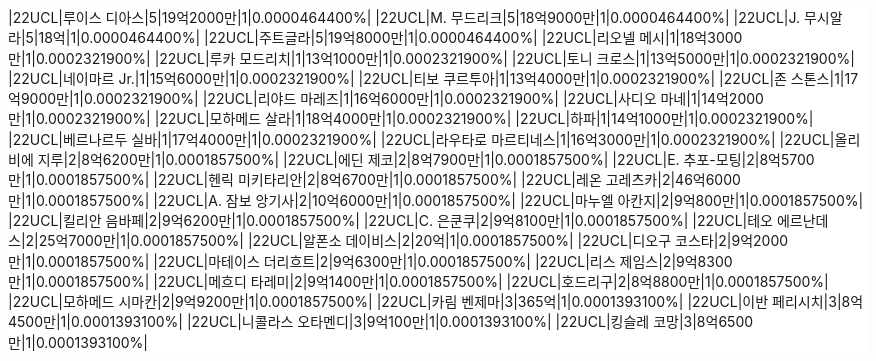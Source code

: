 |22UCL|루이스 디아스|5|19억2000만|1|0.0000464400%|
|22UCL|M. 무드리크|5|18억9000만|1|0.0000464400%|
|22UCL|J. 무시알라|5|18억|1|0.0000464400%|
|22UCL|주트글라|5|19억8000만|1|0.0000464400%|
|22UCL|리오넬 메시|1|18억3000만|1|0.0002321900%|
|22UCL|루카 모드리치|1|13억1000만|1|0.0002321900%|
|22UCL|토니 크로스|1|13억5000만|1|0.0002321900%|
|22UCL|네이마르 Jr.|1|15억6000만|1|0.0002321900%|
|22UCL|티보 쿠르투아|1|13억4000만|1|0.0002321900%|
|22UCL|존 스톤스|1|17억9000만|1|0.0002321900%|
|22UCL|리야드 마레즈|1|16억6000만|1|0.0002321900%|
|22UCL|사디오 마네|1|14억2000만|1|0.0002321900%|
|22UCL|모하메드 살라|1|18억4000만|1|0.0002321900%|
|22UCL|하파|1|14억1000만|1|0.0002321900%|
|22UCL|베르나르두 실바|1|17억4000만|1|0.0002321900%|
|22UCL|라우타로 마르티네스|1|16억3000만|1|0.0002321900%|
|22UCL|올리비에 지루|2|8억6200만|1|0.0001857500%|
|22UCL|에딘 제코|2|8억7900만|1|0.0001857500%|
|22UCL|E. 추포-모팅|2|8억5700만|1|0.0001857500%|
|22UCL|헨릭 미키타리안|2|8억6700만|1|0.0001857500%|
|22UCL|레온 고레츠카|2|46억6000만|1|0.0001857500%|
|22UCL|A. 잠보 앙기사|2|10억6000만|1|0.0001857500%|
|22UCL|마누엘 아칸지|2|9억800만|1|0.0001857500%|
|22UCL|킬리안 음바페|2|9억6200만|1|0.0001857500%|
|22UCL|C. 은쿤쿠|2|9억8100만|1|0.0001857500%|
|22UCL|테오 에르난데스|2|25억7000만|1|0.0001857500%|
|22UCL|알폰소 데이비스|2|20억|1|0.0001857500%|
|22UCL|디오구 코스타|2|9억2000만|1|0.0001857500%|
|22UCL|마테이스 더리흐트|2|9억6300만|1|0.0001857500%|
|22UCL|리스 제임스|2|9억8300만|1|0.0001857500%|
|22UCL|메흐디 타레미|2|9억1400만|1|0.0001857500%|
|22UCL|호드리구|2|8억8800만|1|0.0001857500%|
|22UCL|모하메드 시마칸|2|9억9200만|1|0.0001857500%|
|22UCL|카림 벤제마|3|365억|1|0.0001393100%|
|22UCL|이반 페리시치|3|8억4500만|1|0.0001393100%|
|22UCL|니콜라스 오타멘디|3|9억100만|1|0.0001393100%|
|22UCL|킹슬레 코망|3|8억6500만|1|0.0001393100%|